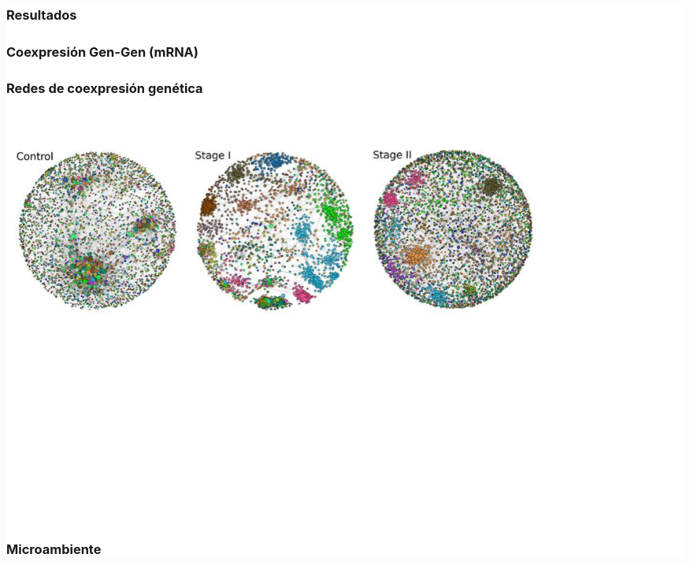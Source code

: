 

### Resultados

### Coexpresión Gen-Gen (mRNA)


### Redes de coexpresión genética
<img src="img/mRNA-redes3.png" width="80%">


### Microambiente